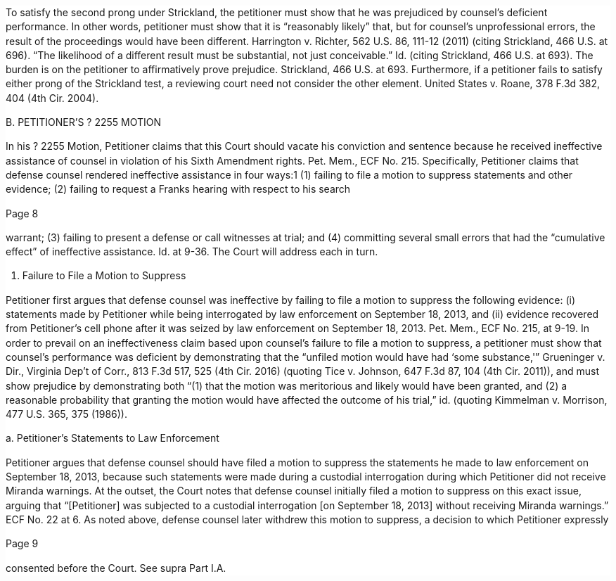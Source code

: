 To satisfy the second prong under Strickland, the petitioner must show that he was prejudiced by counsel&#8217;s deficient performance. In other words, petitioner must show that it is &#8220;reasonably likely&#8221; that, but for counsel&#8217;s unprofessional errors, the result of the proceedings would have been different. Harrington v. Richter, 562 U.S. 86, 111-12 (2011) (citing Strickland, 466 U.S. at 696). &#8220;The likelihood of a different result must be substantial, not just conceivable.&#8221; Id. (citing Strickland, 466 U.S. at 693). The burden is on the petitioner to affirmatively prove prejudice. Strickland, 466 U.S. at 693. Furthermore, if a petitioner fails to satisfy either prong of the Strickland test, a reviewing court need not consider the other element. United States v. Roane, 378 F.3d 382, 404 (4th Cir. 2004).

B. PETITIONER&#8217;S ? 2255 MOTION

In his ? 2255 Motion, Petitioner claims that this Court should vacate his conviction and sentence because he received ineffective assistance of counsel in violation of his Sixth Amendment rights. Pet. Mem., ECF No. 215. Specifically, Petitioner claims that defense counsel rendered ineffective assistance in four ways:1 (1) failing to file a motion to suppress statements and other evidence; (2) failing to request a Franks hearing with respect to his search

Page 8

warrant; (3) failing to present a defense or call witnesses at trial; and (4) committing several small errors that had the &#8220;cumulative effect&#8221; of ineffective assistance. Id. at 9-36. The Court will address each in turn.

1. Failure to File a Motion to Suppress

Petitioner first argues that defense counsel was ineffective by failing to file a motion to suppress the following evidence: (i) statements made by Petitioner while being interrogated by law enforcement on September 18, 2013, and (ii) evidence recovered from Petitioner&#8217;s cell phone after it was seized by law enforcement on September 18, 2013. Pet. Mem., ECF No. 215, at 9-19. In order to prevail on an ineffectiveness claim based upon counsel&#8217;s failure to file a motion to suppress, a petitioner must show that counsel&#8217;s performance was deficient by demonstrating that the &#8220;unfiled motion would have had &#8216;some substance,'&#8221; Grueninger v. Dir., Virginia Dep&#8217;t of Corr., 813 F.3d 517, 525 (4th Cir. 2016) (quoting Tice v. Johnson, 647 F.3d 87, 104 (4th Cir. 2011)), and must show prejudice by demonstrating both &#8220;(1) that the motion was meritorious and likely would have been granted, and (2) a reasonable probability that granting the motion would have affected the outcome of his trial,&#8221; id. (quoting Kimmelman v. Morrison, 477 U.S. 365, 375 (1986)).

a. Petitioner&#8217;s Statements to Law Enforcement

Petitioner argues that defense counsel should have filed a motion to suppress the statements he made to law enforcement on September 18, 2013, because such statements were made during a custodial interrogation during which Petitioner did not receive Miranda warnings. At the outset, the Court notes that defense counsel initially filed a motion to suppress on this exact issue, arguing that &#8220;[Petitioner] was subjected to a custodial interrogation [on September 18, 2013] without receiving Miranda warnings.&#8221; ECF No. 22 at 6. As noted above, defense counsel later withdrew this motion to suppress, a decision to which Petitioner expressly

Page 9

consented before the Court. See supra Part I.A.
